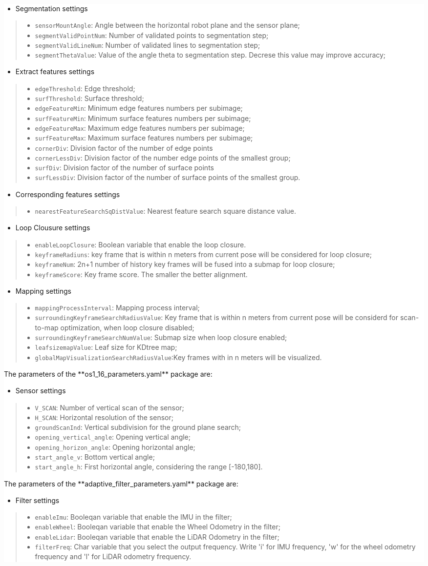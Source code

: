 - Segmentation settings
> - `sensorMountAngle`: Angle between the horizontal robot plane and the sensor plane;
> - `segmentValidPointNum`: Number of validated points to segmentation step;
> - `segmentValidLineNum`: Number of validated lines to segmentation step;
> - `segmentThetaValue`: Value of the angle theta to segmentation step. Decrese this value may improve accuracy;

- Extract features settings
> - `edgeThreshold`: Edge threshold;
> - `surfThreshold`: Surface threshold;
> - `edgeFeatureMin`: Minimum edge features numbers per subimage;
> - `surfFeatureMin`: Minimum surface features numbers per subimage;
> - `edgeFeatureMax`: Maximum edge features numbers per subimage;
> - `surfFeatureMax`: Maximum surface features numbers per subimage;
> - `cornerDiv`: Division factor of the number of edge points
> - `cornerLessDiv`: Division factor of the number edge points of the smallest group;
> - `surfDiv`: Division factor of the number of surface points
> - `surfLessDiv`: Division factor of the number of surface points of the smallest group.

- Corresponding features settings
> - `nearestFeatureSearchSqDistValue`: Nearest feature search square distance value.

- Loop Clousure settings
> - `enableLoopClosure`: Boolean variable that enable the loop closure.
> - `keyframeRadiuns`: key frame that is within n meters from current pose will be considered for loop closure;
> - `keyframeNum`: 2n+1 number of history key frames will be fused into a submap for loop closure;
> - `keyframeScore`: Key frame score. The smaller the better alignment.

- Mapping settings  
> - `mappingProcessInterval`: Mapping process interval;
> - `surroundingKeyframeSearchRadiusValue`: Key frame that is within n meters from current pose will be considerd for scan-to-map optimization, when loop closure disabled;
> - `surroundingKeyframeSearchNumValue`: Submap size when loop closure enabled;
> - `leafsizemapValue`: Leaf size for KDtree map;
> - `globalMapVisualizationSearchRadiusValue`:Key frames with in n meters will be visualized.

<p style='text-align: justify;'> 
The parameters of the **os1_16_parameters.yaml** package are:
</p>

- Sensor settings
> - `V_SCAN`: Number of vertical scan of the sensor;
> - `H_SCAN`: Horizontal resolution of the sensor;
> - `groundScanInd`: Vertical subdivision for the ground plane search;
> - `opening_vertical_angle`: Opening vertical angle;
> - `opening_horizon_angle`: Opening horizontal angle;
> - `start_angle_v`: Bottom vertical angle;
> - `start_angle_h`: First horizontal angle, considering the range [-180,180].

<p style='text-align: justify;'> 
The parameters of the **adaptive_filter_parameters.yaml** package are:
</p>

- Filter settings
> - `enableImu`: Booleqan variable that enable the IMU in the filter;
> - `enableWheel`: Booleqan variable that enable the Wheel Odometry in the filter;
> - `enableLidar`: Booleqan variable that enable the LiDAR Odometry in the filter;
> - `filterFreq`: Char variable that you select the output frequency. Write 'i' for IMU frequency, 'w' for the wheel odometry frequency and 'l' for LiDAR odometry frequency.
